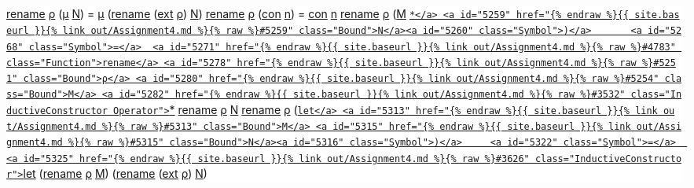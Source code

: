   <a id="5159" href="{% endraw %}{{ site.baseurl }}{% link out/Assignment4.md %}{% raw %}#4783" class="Function">rename</a> <a id="5166" href="{% endraw %}{{ site.baseurl }}{% link out/Assignment4.md %}{% raw %}#5166" class="Bound">ρ</a> <a id="5168" class="Symbol">(</a><a id="5169" href="{% endraw %}{{ site.baseurl }}{% link out/Assignment4.md %}{% raw %}#3378" class="InductiveConstructor Operator">μ</a> <a id="5171" href="{% endraw %}{{ site.baseurl }}{% link out/Assignment4.md %}{% raw %}#5171" class="Bound">N</a><a id="5172" class="Symbol">)</a>          <a id="5183" class="Symbol">=</a>  <a id="5186" href="{% endraw %}{{ site.baseurl }}{% link out/Assignment4.md %}{% raw %}#3378" class="InductiveConstructor Operator">μ</a> <a id="5188" class="Symbol">(</a><a id="5189" href="{% endraw %}{{ site.baseurl }}{% link out/Assignment4.md %}{% raw %}#4783" class="Function">rename</a> <a id="5196" class="Symbol">(</a><a id="5197" href="{% endraw %}{{ site.baseurl }}{% link out/Assignment4.md %}{% raw %}#4658" class="Function">ext</a> <a id="5201" href="{% endraw %}{{ site.baseurl }}{% link out/Assignment4.md %}{% raw %}#5166" class="Bound">ρ</a><a id="5202" class="Symbol">)</a> <a id="5204" href="{% endraw %}{{ site.baseurl }}{% link out/Assignment4.md %}{% raw %}#5171" class="Bound">N</a><a id="5205" class="Symbol">)</a>
  <a id="5209" href="{% endraw %}{{ site.baseurl }}{% link out/Assignment4.md %}{% raw %}#4783" class="Function">rename</a> <a id="5216" href="{% endraw %}{{ site.baseurl }}{% link out/Assignment4.md %}{% raw %}#5216" class="Bound">ρ</a> <a id="5218" class="Symbol">(</a><a id="5219" href="{% endraw %}{{ site.baseurl }}{% link out/Assignment4.md %}{% raw %}#3473" class="InductiveConstructor">con</a> <a id="5223" href="{% endraw %}{{ site.baseurl }}{% link out/Assignment4.md %}{% raw %}#5223" class="Bound">n</a><a id="5224" class="Symbol">)</a>        <a id="5233" class="Symbol">=</a>  <a id="5236" href="{% endraw %}{{ site.baseurl }}{% link out/Assignment4.md %}{% raw %}#3473" class="InductiveConstructor">con</a> <a id="5240" href="{% endraw %}{{ site.baseurl }}{% link out/Assignment4.md %}{% raw %}#5223" class="Bound">n</a>
  <a id="5244" href="{% endraw %}{{ site.baseurl }}{% link out/Assignment4.md %}{% raw %}#4783" class="Function">rename</a> <a id="5251" href="{% endraw %}{{ site.baseurl }}{% link out/Assignment4.md %}{% raw %}#5251" class="Bound">ρ</a> <a id="5253" class="Symbol">(</a><a id="5254" href="{% endraw %}{{ site.baseurl }}{% link out/Assignment4.md %}{% raw %}#5254" class="Bound">M</a> <a id="5256" href="{% endraw %}{{ site.baseurl }}{% link out/Assignment4.md %}{% raw %}#3532" class="InductiveConstructor Operator">`*</a> <a id="5259" href="{% endraw %}{{ site.baseurl }}{% link out/Assignment4.md %}{% raw %}#5259" class="Bound">N</a><a id="5260" class="Symbol">)</a>       <a id="5268" class="Symbol">=</a>  <a id="5271" href="{% endraw %}{{ site.baseurl }}{% link out/Assignment4.md %}{% raw %}#4783" class="Function">rename</a> <a id="5278" href="{% endraw %}{{ site.baseurl }}{% link out/Assignment4.md %}{% raw %}#5251" class="Bound">ρ</a> <a id="5280" href="{% endraw %}{{ site.baseurl }}{% link out/Assignment4.md %}{% raw %}#5254" class="Bound">M</a> <a id="5282" href="{% endraw %}{{ site.baseurl }}{% link out/Assignment4.md %}{% raw %}#3532" class="InductiveConstructor Operator">`*</a> <a id="5285" href="{% endraw %}{{ site.baseurl }}{% link out/Assignment4.md %}{% raw %}#4783" class="Function">rename</a> <a id="5292" href="{% endraw %}{{ site.baseurl }}{% link out/Assignment4.md %}{% raw %}#5251" class="Bound">ρ</a> <a id="5294" href="{% endraw %}{{ site.baseurl }}{% link out/Assignment4.md %}{% raw %}#5259" class="Bound">N</a>
  <a id="5298" href="{% endraw %}{{ site.baseurl }}{% link out/Assignment4.md %}{% raw %}#4783" class="Function">rename</a> <a id="5305" href="{% endraw %}{{ site.baseurl }}{% link out/Assignment4.md %}{% raw %}#5305" class="Bound">ρ</a> <a id="5307" class="Symbol">(</a><a id="5308" href="{% endraw %}{{ site.baseurl }}{% link out/Assignment4.md %}{% raw %}#3626" class="InductiveConstructor">`let</a> <a id="5313" href="{% endraw %}{{ site.baseurl }}{% link out/Assignment4.md %}{% raw %}#5313" class="Bound">M</a> <a id="5315" href="{% endraw %}{{ site.baseurl }}{% link out/Assignment4.md %}{% raw %}#5315" class="Bound">N</a><a id="5316" class="Symbol">)</a>     <a id="5322" class="Symbol">=</a>  <a id="5325" href="{% endraw %}{{ site.baseurl }}{% link out/Assignment4.md %}{% raw %}#3626" class="InductiveConstructor">`let</a> <a id="5330" class="Symbol">(</a><a id="5331" href="{% endraw %}{{ site.baseurl }}{% link out/Assignment4.md %}{% raw %}#4783" class="Function">rename</a> <a id="5338" href="{% endraw %}{{ site.baseurl }}{% link out/Assignment4.md %}{% raw %}#5305" class="Bound">ρ</a> <a id="5340" href="{% endraw %}{{ site.baseurl }}{% link out/Assignment4.md %}{% raw %}#5313" class="Bound">M</a><a id="5341" class="Symbol">)</a> <a id="5343" class="Symbol">(</a><a id="5344" href="{% endraw %}{{ site.baseurl }}{% link out/Assignment4.md %}{% raw %}#4783" class="Function">rename</a> <a id="5351" class="Symbol">(</a><a id="5352" href="{% endraw %}{{ site.baseurl }}{% link out/Assignment4.md %}{% raw %}#4658" class="Function">ext</a> <a id="5356" href="{% endraw %}{{ site.baseurl }}{% link out/Assignment4.md %}{% raw %}#5305" class="Bound">ρ</a><a id="5357" class="Symbol">)</a> <a id="5359" href="{% endraw %}{{ site.baseurl }}{% link out/Assignment4.md %}{% raw %}#5315" class="Bound">N</a><a id="5360" class="Symbol">)</a>